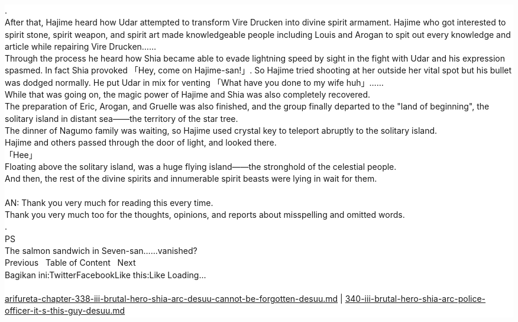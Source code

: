 .<br/>
After that, Hajime heard how Udar attempted to transform Vire Drucken into divine spirit armament. Hajime who got interested to spirit stone, spirit weapon, and spirit art made knowledgeable people including Louis and Arogan to spit out every knowledge and article while repairing Vire Drucken……<br/>
Through the process he heard how Shia became able to evade lightning speed by sight in the fight with Udar and his expression spasmed. In fact Shia provoked 「Hey, come on Hajime-san!」. So Hajime tried shooting at her outside her vital spot but his bullet was dodged normally. He put Udar in mix for venting 「What have you done to my wife huh」……<br/>
While that was going on, the magic power of Hajime and Shia was also completely recovered.<br/>
The preparation of Eric, Arogan, and Gruelle was also finished, and the group finally departed to the "land of beginning", the solitary island in distant sea――the territory of the star tree.<br/>
The dinner of Nagumo family was waiting, so Hajime used crystal key to teleport abruptly to the solitary island.<br/>
Hajime and others passed through the door of light, and looked there.<br/>
「Hee」<br/>
Floating above the solitary island, was a huge flying island――the stronghold of the celestial people.<br/>
And then, the rest of the divine spirits and innumerable spirit beasts were lying in wait for them.<br/>
<br/>
AN: Thank you very much for reading this every time.<br/>
Thank you very much too for the thoughts, opinions, and reports about misspelling and omitted words.<br/>
.<br/>
PS<br/>
The salmon sandwich in Seven-san……vanished?<br/>
Previous   Table of Content   Next<br/>
Bagikan ini:TwitterFacebookLike this:Like Loading... <br/> <br/>
[arifureta-chapter-338-iii-brutal-hero-shia-arc-desuu-cannot-be-forgotten-desuu.md](./arifureta-chapter-338-iii-brutal-hero-shia-arc-desuu-cannot-be-forgotten-desuu.md) | [340-iii-brutal-hero-shia-arc-police-officer-it-s-this-guy-desuu.md](./arifureta-chapter-340-iii-brutal-hero-shia-arc-police-officer-it-s-this-guy-desuu.md) <br/>
